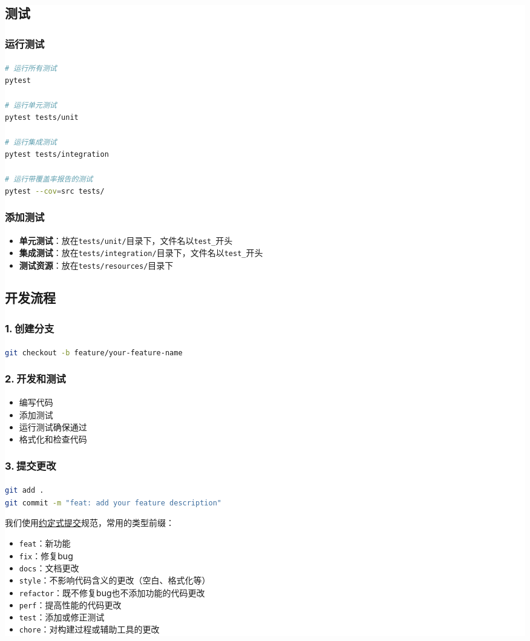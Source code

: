 ## 测试

### 运行测试

```bash
# 运行所有测试
pytest

# 运行单元测试
pytest tests/unit

# 运行集成测试
pytest tests/integration

# 运行带覆盖率报告的测试
pytest --cov=src tests/
```

### 添加测试

- **单元测试**：放在`tests/unit/`目录下，文件名以`test_`开头
- **集成测试**：放在`tests/integration/`目录下，文件名以`test_`开头
- **测试资源**：放在`tests/resources/`目录下

## 开发流程

### 1. 创建分支

```bash
git checkout -b feature/your-feature-name
```

### 2. 开发和测试

- 编写代码
- 添加测试
- 运行测试确保通过
- 格式化和检查代码

### 3. 提交更改

```bash
git add .
git commit -m "feat: add your feature description"
```

我们使用[约定式提交](https://www.conventionalcommits.org/)规范，常用的类型前缀：

- `feat`：新功能
- `fix`：修复bug
- `docs`：文档更改
- `style`：不影响代码含义的更改（空白、格式化等）
- `refactor`：既不修复bug也不添加功能的代码更改
- `perf`：提高性能的代码更改
- `test`：添加或修正测试
- `chore`：对构建过程或辅助工具的更改
